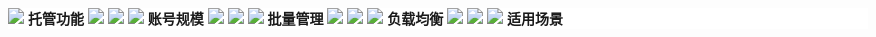 <td align="center">
<img src="https://img.shields.io/badge/✅_完全支持-FF0080?style=for-the-badge" />
</td>
</tr>
<tr>
<td><b>托管功能</b></td>
<td align="center">
<img src="https://img.shields.io/badge/✅_支持-4CAF50?style=for-the-badge" />
</td>
<td align="center">
<img src="https://img.shields.io/badge/❌_不支持-F44336?style=for-the-badge" />
</td>
<td align="center">
<img src="https://img.shields.io/badge/✅_企业级-FF0080?style=for-the-badge" />
</td>
</tr>
<tr>
<td><b>账号规模</b></td>
<td align="center">
<img src="https://img.shields.io/badge/单账号-4ECDC4?style=for-the-badge" />
</td>
<td align="center">
<img src="https://img.shields.io/badge/单账号-FFA07A?style=for-the-badge" />
</td>
<td align="center">
<img src="https://img.shields.io/badge/200~2000账号-FF0080?style=for-the-badge&logo=grid&logoColor=white" />
</td>
</tr>
<tr>
<td><b>批量管理</b></td>
<td align="center">
<img src="https://img.shields.io/badge/❌_不支持-F44336?style=for-the-badge" />
</td>
<td align="center">
<img src="https://img.shields.io/badge/❌_不支持-F44336?style=for-the-badge" />
</td>
<td align="center">
<img src="https://img.shields.io/badge/✅_统一管理-FF0080?style=for-the-badge&logo=dashboard&logoColor=white" />
</td>
</tr>
<tr>
<td><b>负载均衡</b></td>
<td align="center">
<img src="https://img.shields.io/badge/基础-4ECDC4?style=for-the-badge" />
</td>
<td align="center">
<img src="https://img.shields.io/badge/❌_无-F44336?style=for-the-badge" />
</td>
<td align="center">
<img src="https://img.shields.io/badge/✅_智能分配-FF0080?style=for-the-badge&logo=balance-scale&logoColor=white" />
</td>
</tr>
<tr>
<td><b>适用场景</b></td>
<td align="center">